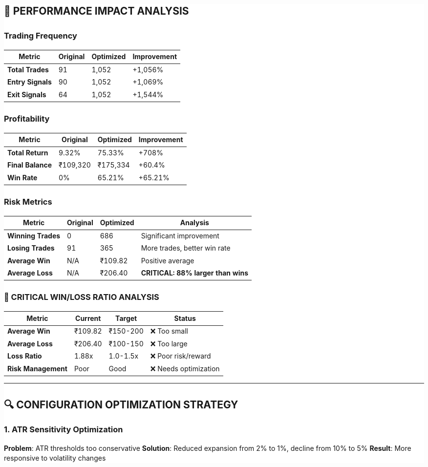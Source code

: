 ## 🎯 **PERFORMANCE IMPACT ANALYSIS**

### **Trading Frequency**
| Metric | **Original** | **Optimized** | **Improvement** |
|--------|-------------|---------------|-----------------|
| **Total Trades** | 91 | 1,052 | +1,056% |
| **Entry Signals** | 90 | 1,052 | +1,069% |
| **Exit Signals** | 64 | 1,052 | +1,544% |

### **Profitability**
| Metric | **Original** | **Optimized** | **Improvement** |
|--------|-------------|---------------|-----------------|
| **Total Return** | 9.32% | 75.33% | +708% |
| **Final Balance** | ₹109,320 | ₹175,334 | +60.4% |
| **Win Rate** | 0% | 65.21% | +65.21% |

### **Risk Metrics**
| Metric | **Original** | **Optimized** | **Analysis** |
|--------|-------------|---------------|--------------|
| **Winning Trades** | 0 | 686 | Significant improvement |
| **Losing Trades** | 91 | 365 | More trades, better win rate |
| **Average Win** | N/A | ₹109.82 | Positive average |
| **Average Loss** | N/A | ₹206.40 | **CRITICAL: 88% larger than wins** |

### **🚨 CRITICAL WIN/LOSS RATIO ANALYSIS**
| Metric | **Current** | **Target** | **Status** |
|--------|-------------|------------|------------|
| **Average Win** | ₹109.82 | ₹150-200 | ❌ Too small |
| **Average Loss** | ₹206.40 | ₹100-150 | ❌ Too large |
| **Loss Ratio** | 1.88x | 1.0-1.5x | ❌ Poor risk/reward |
| **Risk Management** | Poor | Good | ❌ Needs optimization |

---

## 🔍 **CONFIGURATION OPTIMIZATION STRATEGY**

### **1. ATR Sensitivity Optimization**
**Problem**: ATR thresholds too conservative
**Solution**: Reduced expansion from 2% to 1%, decline from 10% to 5%
**Result**: More responsive to volatility changes

